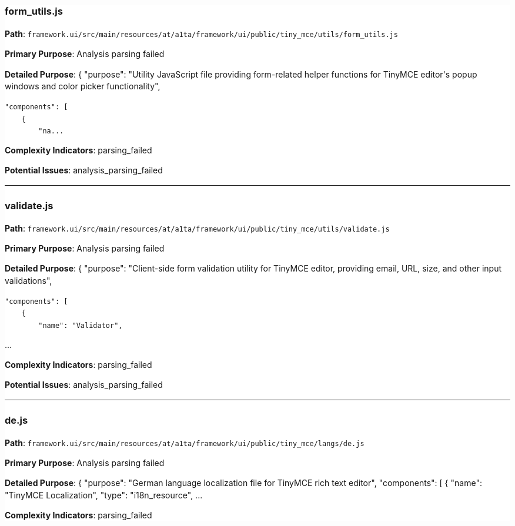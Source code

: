 ### form_utils.js

**Path**: `framework.ui/src/main/resources/at/a1ta/framework/ui/public/tiny_mce/utils/form_utils.js`

**Primary Purpose**: Analysis parsing failed

**Detailed Purpose**: {
    "purpose": "Utility JavaScript file providing form-related helper functions for TinyMCE editor's popup windows and color picker functionality",
    
    "components": [
        {
            "na...

**Complexity Indicators**: parsing_failed

**Potential Issues**: analysis_parsing_failed

---

### validate.js

**Path**: `framework.ui/src/main/resources/at/a1ta/framework/ui/public/tiny_mce/utils/validate.js`

**Primary Purpose**: Analysis parsing failed

**Detailed Purpose**: {
    "purpose": "Client-side form validation utility for TinyMCE editor, providing email, URL, size, and other input validations",
    
    "components": [
        {
            "name": "Validator",
...

**Complexity Indicators**: parsing_failed

**Potential Issues**: analysis_parsing_failed

---

### de.js

**Path**: `framework.ui/src/main/resources/at/a1ta/framework/ui/public/tiny_mce/langs/de.js`

**Primary Purpose**: Analysis parsing failed

**Detailed Purpose**: {
    "purpose": "German language localization file for TinyMCE rich text editor",
    "components": [
        {
            "name": "TinyMCE Localization",
            "type": "i18n_resource",
      ...

**Complexity Indicators**: parsing_failed
